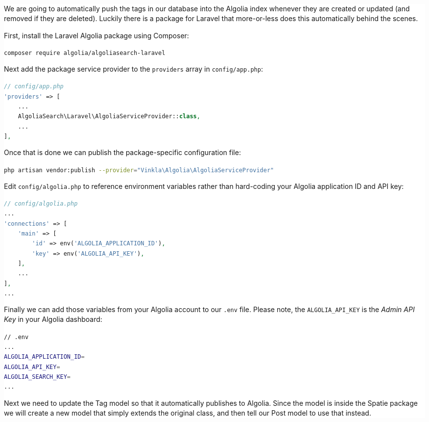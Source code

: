 We are going to automatically push the tags in our database into the Algolia index whenever they are created or updated (and removed if they are deleted).  Luckily there is a package for Laravel that more-or-less does this automatically behind the scenes.

First, install the Laravel Algolia package using Composer:

```bash
composer require algolia/algoliasearch-laravel
```

Next add the package service provider to the `providers` array in `config/app.php`:

```php
// config/app.php
'providers' => [
	...
	AlgoliaSearch\Laravel\AlgoliaServiceProvider::class,
	...
],
```

Once that is done we can publish the package-specific configuration file:

```bash
php artisan vendor:publish --provider="Vinkla\Algolia\AlgoliaServiceProvider"
```

Edit `config/algolia.php` to reference environment variables rather than hard-coding your Algolia application ID and API key:

```php
// config/algolia.php
...
'connections' => [
    'main' => [
        'id' => env('ALGOLIA_APPLICATION_ID'),
        'key' => env('ALGOLIA_API_KEY'),
    ],
	...
],
...
```

Finally we can add those variables from your Algolia account to our `.env` file.  Please note, the `ALGOLIA_API_KEY` is the _Admin API Key_ in your Algolia dashboard:

```bash
// .env
...
ALGOLIA_APPLICATION_ID=
ALGOLIA_API_KEY=
ALGOLIA_SEARCH_KEY=
...
```
Next we need to update the Tag model so that it automatically publishes to Algolia.  Since the model is inside the Spatie package we will create a new model that simply extends the original class, and then tell our Post model to use that instead.
